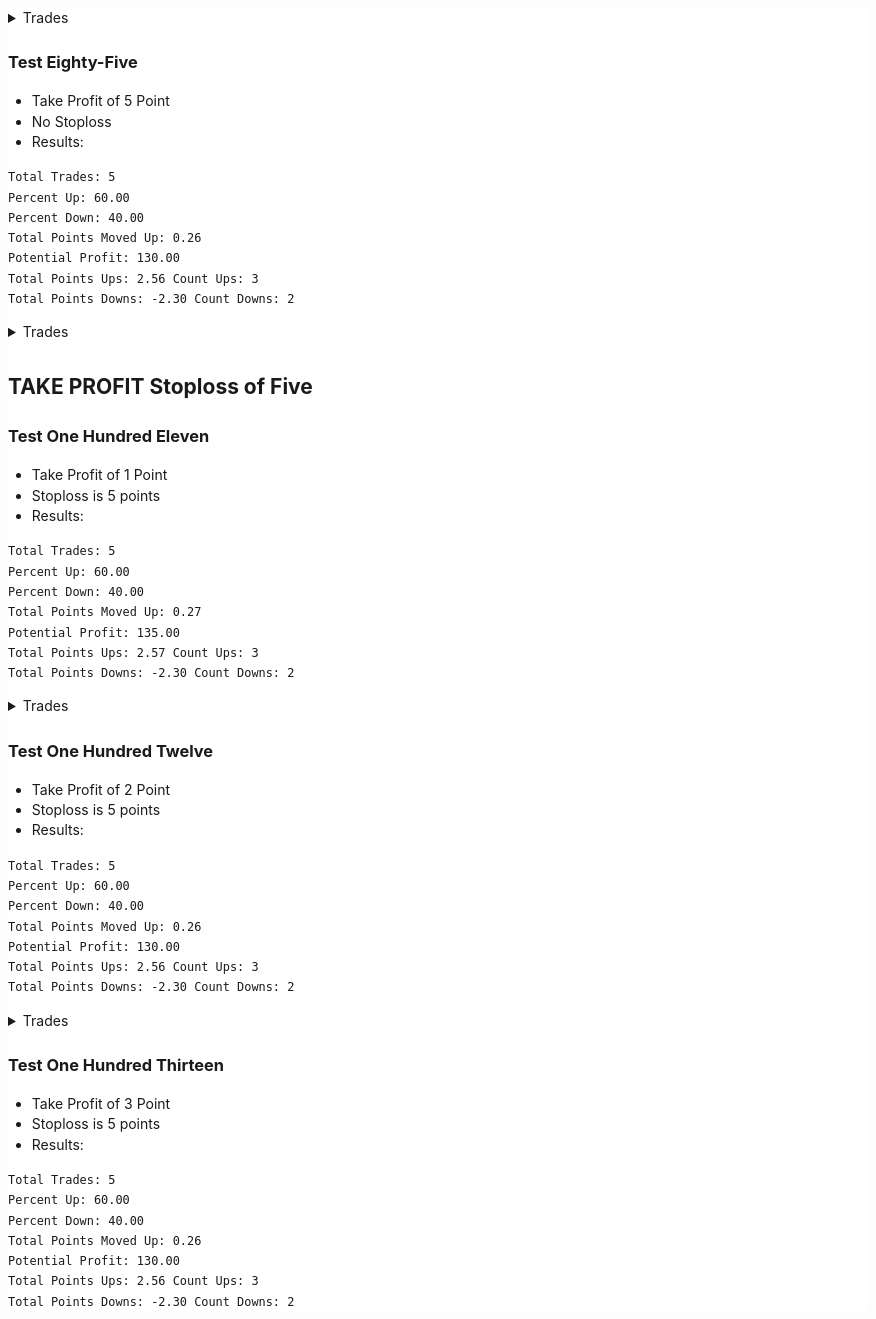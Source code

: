 <details><summary>Trades</summary></details>

### Test Eighty-Five
* Take Profit of 5 Point
* No Stoploss
* Results:
```
Total Trades: 5
Percent Up: 60.00
Percent Down: 40.00
Total Points Moved Up: 0.26
Potential Profit: 130.00
Total Points Ups: 2.56 Count Ups: 3
Total Points Downs: -2.30 Count Downs: 2
```

<details><summary>Trades</summary></details>

## TAKE PROFIT Stoploss of Five

### Test One Hundred Eleven
* Take Profit of 1 Point
* Stoploss is 5 points
* Results:
```
Total Trades: 5
Percent Up: 60.00
Percent Down: 40.00
Total Points Moved Up: 0.27
Potential Profit: 135.00
Total Points Ups: 2.57 Count Ups: 3
Total Points Downs: -2.30 Count Downs: 2
```

<details><summary>Trades</summary></details>

### Test One Hundred Twelve
* Take Profit of 2 Point
* Stoploss is 5 points
* Results:
```
Total Trades: 5
Percent Up: 60.00
Percent Down: 40.00
Total Points Moved Up: 0.26
Potential Profit: 130.00
Total Points Ups: 2.56 Count Ups: 3
Total Points Downs: -2.30 Count Downs: 2
```

<details><summary>Trades</summary></details>

### Test One Hundred Thirteen
* Take Profit of 3 Point
* Stoploss is 5 points
* Results:
```
Total Trades: 5
Percent Up: 60.00
Percent Down: 40.00
Total Points Moved Up: 0.26
Potential Profit: 130.00
Total Points Ups: 2.56 Count Ups: 3
Total Points Downs: -2.30 Count Downs: 2
```